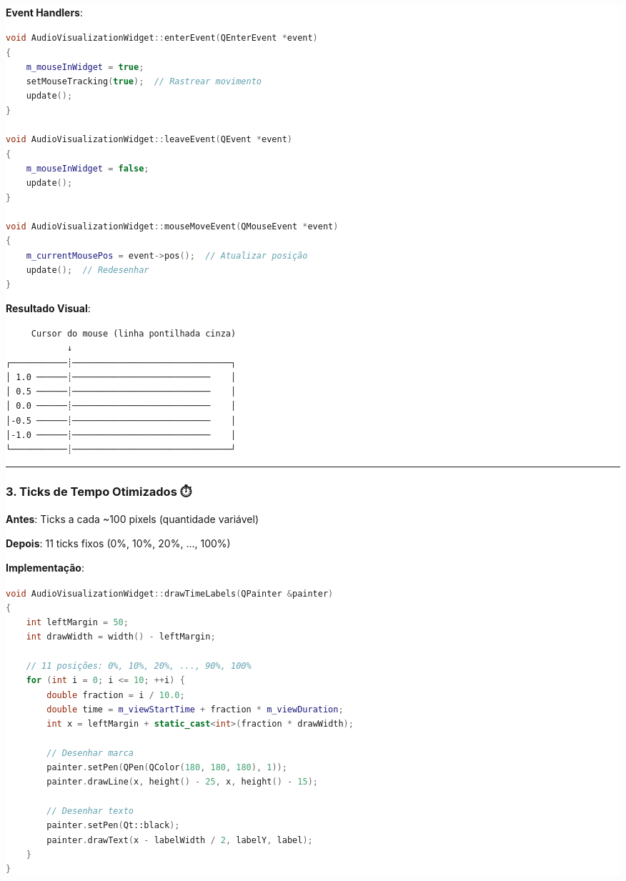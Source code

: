 **Event Handlers**:
```cpp
void AudioVisualizationWidget::enterEvent(QEnterEvent *event)
{
    m_mouseInWidget = true;
    setMouseTracking(true);  // Rastrear movimento
    update();
}

void AudioVisualizationWidget::leaveEvent(QEvent *event)
{
    m_mouseInWidget = false;
    update();
}

void AudioVisualizationWidget::mouseMoveEvent(QMouseEvent *event)
{
    m_currentMousePos = event->pos();  // Atualizar posição
    update();  // Redesenhar
}
```

**Resultado Visual**:
```
     Cursor do mouse (linha pontilhada cinza)
            ↓
┌───────────┊───────────────────────────────┐
│ 1.0 ──────┊───────────────────────────    │
│ 0.5 ──────┊───────────────────────────    │
│ 0.0 ──────┊───────────────────────────    │
│-0.5 ──────┊───────────────────────────    │
│-1.0 ──────┊───────────────────────────    │
└───────────┊───────────────────────────────┘
```

---

### 3. **Ticks de Tempo Otimizados** ⏱️

**Antes**: Ticks a cada ~100 pixels (quantidade variável)

**Depois**: 11 ticks fixos (0%, 10%, 20%, ..., 100%)

**Implementação**:
```cpp
void AudioVisualizationWidget::drawTimeLabels(QPainter &painter)
{
    int leftMargin = 50;
    int drawWidth = width() - leftMargin;
    
    // 11 posições: 0%, 10%, 20%, ..., 90%, 100%
    for (int i = 0; i <= 10; ++i) {
        double fraction = i / 10.0;
        double time = m_viewStartTime + fraction * m_viewDuration;
        int x = leftMargin + static_cast<int>(fraction * drawWidth);
        
        // Desenhar marca
        painter.setPen(QPen(QColor(180, 180, 180), 1));
        painter.drawLine(x, height() - 25, x, height() - 15);
        
        // Desenhar texto
        painter.setPen(Qt::black);
        painter.drawText(x - labelWidth / 2, labelY, label);
    }
}
```
